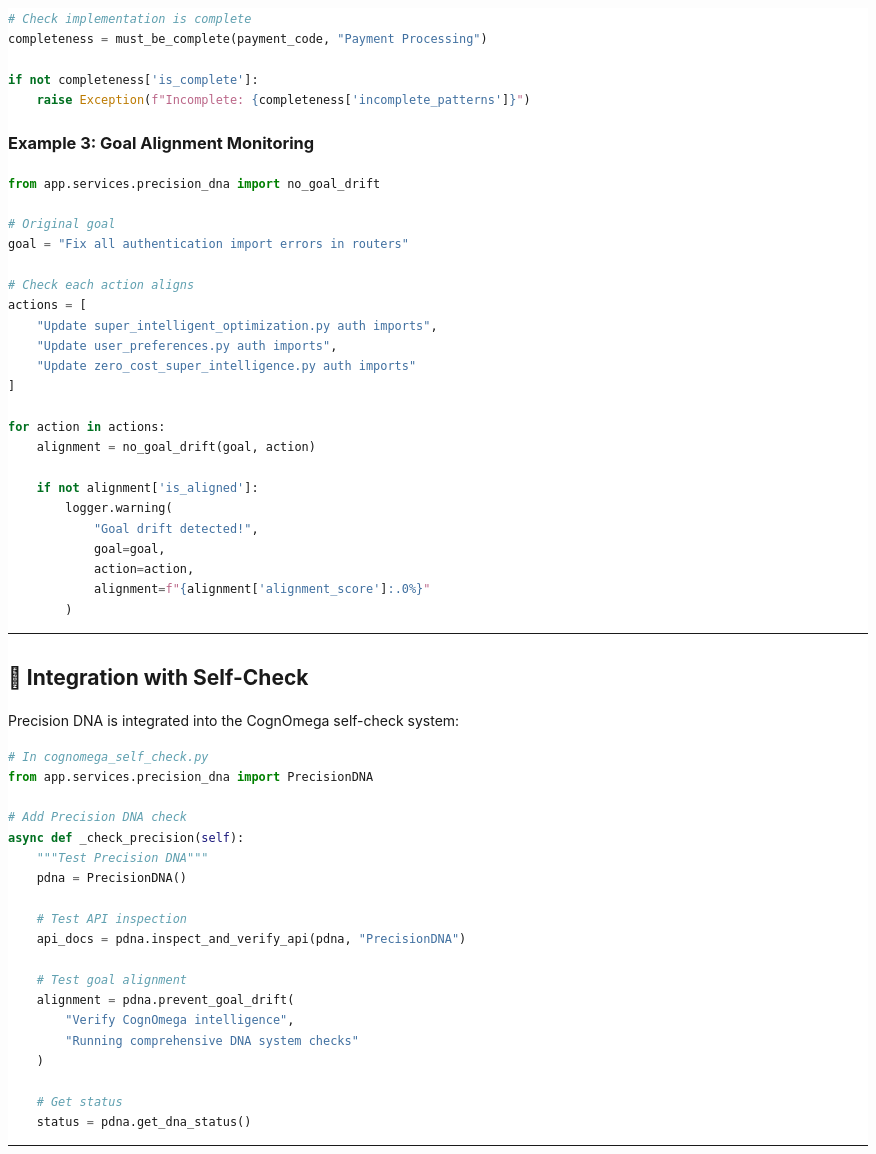 ```python
# Check implementation is complete
completeness = must_be_complete(payment_code, "Payment Processing")

if not completeness['is_complete']:
    raise Exception(f"Incomplete: {completeness['incomplete_patterns']}")
```

### Example 3: Goal Alignment Monitoring

```python
from app.services.precision_dna import no_goal_drift

# Original goal
goal = "Fix all authentication import errors in routers"

# Check each action aligns
actions = [
    "Update super_intelligent_optimization.py auth imports",
    "Update user_preferences.py auth imports",
    "Update zero_cost_super_intelligence.py auth imports"
]

for action in actions:
    alignment = no_goal_drift(goal, action)
    
    if not alignment['is_aligned']:
        logger.warning(
            "Goal drift detected!",
            goal=goal,
            action=action,
            alignment=f"{alignment['alignment_score']:.0%}"
        )
```

---

## 🧪 Integration with Self-Check

Precision DNA is integrated into the CognOmega self-check system:

```python
# In cognomega_self_check.py
from app.services.precision_dna import PrecisionDNA

# Add Precision DNA check
async def _check_precision(self):
    """Test Precision DNA"""
    pdna = PrecisionDNA()
    
    # Test API inspection
    api_docs = pdna.inspect_and_verify_api(pdna, "PrecisionDNA")
    
    # Test goal alignment
    alignment = pdna.prevent_goal_drift(
        "Verify CognOmega intelligence",
        "Running comprehensive DNA system checks"
    )
    
    # Get status
    status = pdna.get_dna_status()
```

---